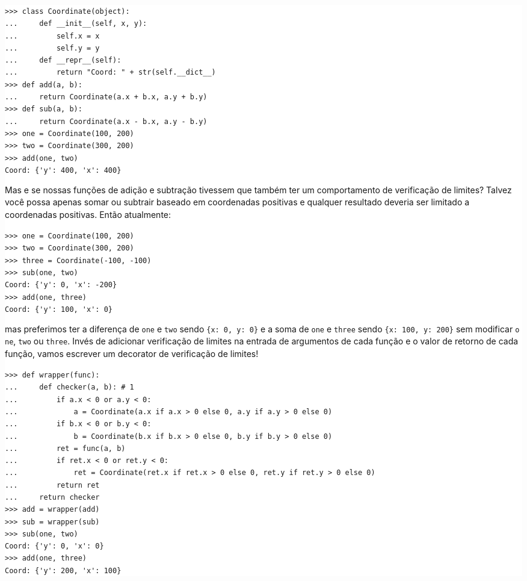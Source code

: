 ````shell
>>> class Coordinate(object):
...     def __init__(self, x, y):
...         self.x = x
...         self.y = y
...     def __repr__(self):
...         return "Coord: " + str(self.__dict__)
>>> def add(a, b):
...     return Coordinate(a.x + b.x, a.y + b.y)
>>> def sub(a, b):
...     return Coordinate(a.x - b.x, a.y - b.y)
>>> one = Coordinate(100, 200)
>>> two = Coordinate(300, 200)
>>> add(one, two)
Coord: {'y': 400, 'x': 400}
````

Mas e se nossas funções de adição e subtração tivessem que também ter um comportamento de verificação de limites? Talvez você possa apenas somar ou subtrair baseado em coordenadas positivas e qualquer resultado deveria ser limitado a coordenadas positivas. Então atualmente:

````shell
>>> one = Coordinate(100, 200)
>>> two = Coordinate(300, 200)
>>> three = Coordinate(-100, -100)
>>> sub(one, two)
Coord: {'y': 0, 'x': -200}
>>> add(one, three)
Coord: {'y': 100, 'x': 0}
````

mas preferimos ter a diferença de `one` e `two` sendo `{x: 0, y: 0}` e a soma de `one` e `three` sendo `{x: 100, y: 200}` sem modificar `one`, `two` ou `three`. Invés de adicionar verificação de limites na entrada de argumentos de cada função e o valor de retorno de cada função, vamos escrever um decorator de verificação de limites!

````shell
>>> def wrapper(func):
...     def checker(a, b): # 1
...         if a.x < 0 or a.y < 0:
...             a = Coordinate(a.x if a.x > 0 else 0, a.y if a.y > 0 else 0)
...         if b.x < 0 or b.y < 0:
...             b = Coordinate(b.x if b.x > 0 else 0, b.y if b.y > 0 else 0)
...         ret = func(a, b)
...         if ret.x < 0 or ret.y < 0:
...             ret = Coordinate(ret.x if ret.x > 0 else 0, ret.y if ret.y > 0 else 0)
...         return ret
...     return checker
>>> add = wrapper(add)
>>> sub = wrapper(sub)
>>> sub(one, two)
Coord: {'y': 0, 'x': 0}
>>> add(one, three)
Coord: {'y': 200, 'x': 100}
````
